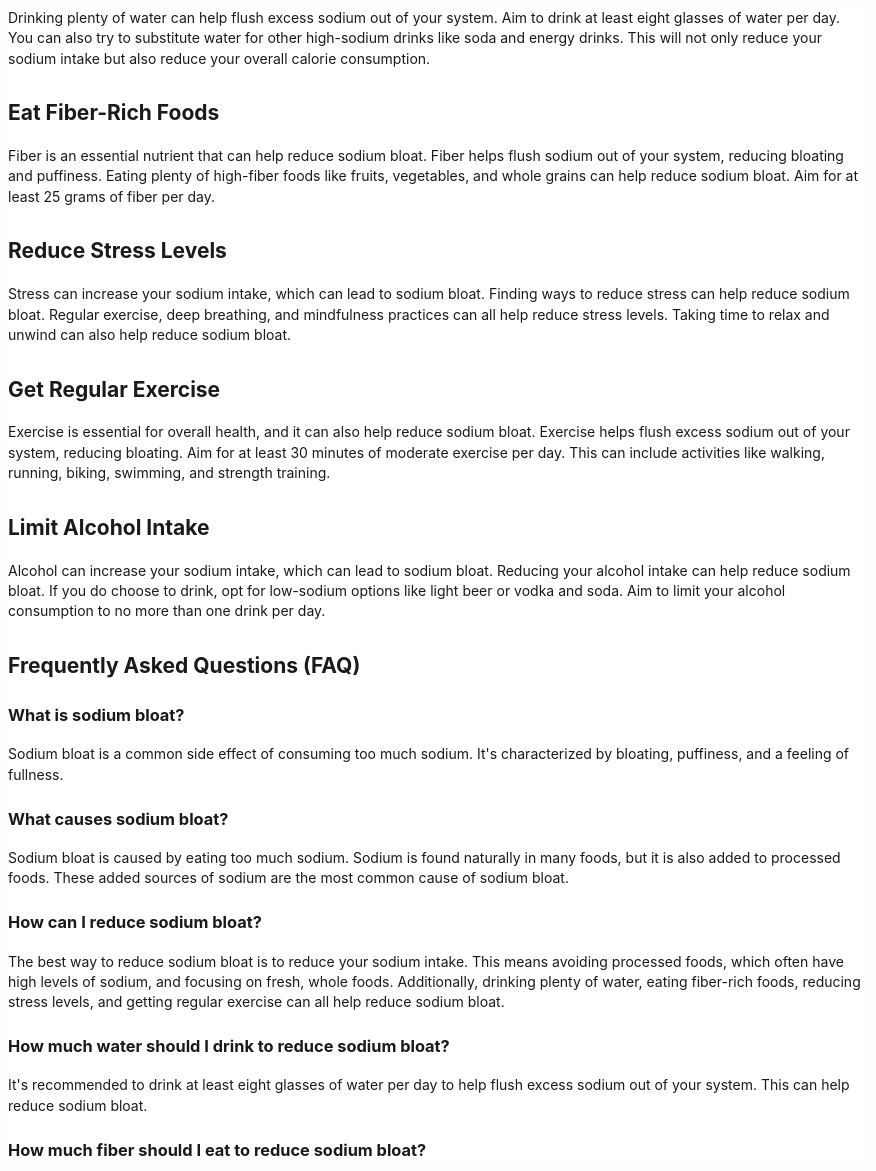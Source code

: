 <p>Drinking plenty of water can help flush excess sodium out of your system. Aim to drink at least eight glasses of water per day. You can also try to substitute water for other high-sodium drinks like soda and energy drinks. This will not only reduce your sodium intake but also reduce your overall calorie consumption.</p>

<h2>Eat Fiber-Rich Foods</h2>

<p>Fiber is an essential nutrient that can help reduce sodium bloat. Fiber helps flush sodium out of your system, reducing bloating and puffiness. Eating plenty of high-fiber foods like fruits, vegetables, and whole grains can help reduce sodium bloat. Aim for at least 25 grams of fiber per day.</p>

<h2>Reduce Stress Levels</h2>

<p>Stress can increase your sodium intake, which can lead to sodium bloat. Finding ways to reduce stress can help reduce sodium bloat. Regular exercise, deep breathing, and mindfulness practices can all help reduce stress levels. Taking time to relax and unwind can also help reduce sodium bloat.</p>

<h2>Get Regular Exercise</h2>

<p>Exercise is essential for overall health, and it can also help reduce sodium bloat. Exercise helps flush excess sodium out of your system, reducing bloating. Aim for at least 30 minutes of moderate exercise per day. This can include activities like walking, running, biking, swimming, and strength training.</p>

<h2>Limit Alcohol Intake</h2>

<p>Alcohol can increase your sodium intake, which can lead to sodium bloat. Reducing your alcohol intake can help reduce sodium bloat. If you do choose to drink, opt for low-sodium options like light beer or vodka and soda. Aim to limit your alcohol consumption to no more than one drink per day.</p>

<h2>Frequently Asked Questions (FAQ)</h2>

<h3>What is sodium bloat?</h3>

<p>Sodium bloat is a common side effect of consuming too much sodium. It's characterized by bloating, puffiness, and a feeling of fullness.</p>

<h3>What causes sodium bloat?</h3>

<p>Sodium bloat is caused by eating too much sodium. Sodium is found naturally in many foods, but it is also added to processed foods. These added sources of sodium are the most common cause of sodium bloat.</p>

<h3>How can I reduce sodium bloat?</h3>

<p>The best way to reduce sodium bloat is to reduce your sodium intake. This means avoiding processed foods, which often have high levels of sodium, and focusing on fresh, whole foods. Additionally, drinking plenty of water, eating fiber-rich foods, reducing stress levels, and getting regular exercise can all help reduce sodium bloat.</p>

<h3>How much water should I drink to reduce sodium bloat?</h3>

<p>It's recommended to drink at least eight glasses of water per day to help flush excess sodium out of your system. This can help reduce sodium bloat.</p>

<h3>How much fiber should I eat to reduce sodium bloat?</h3>
